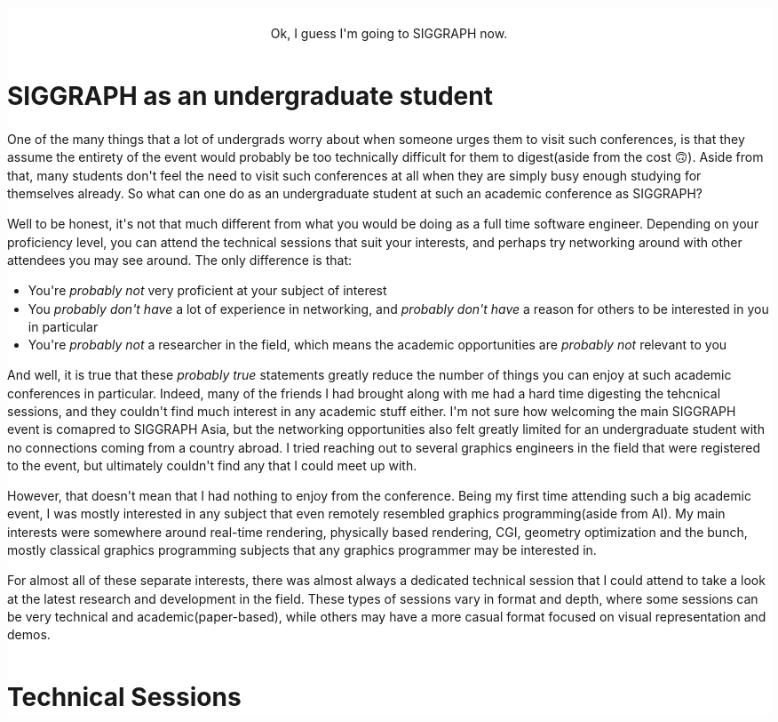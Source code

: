 <figure>
  <img
    src="/assets/posts/2024-siggraph-asia/acerola-discord.png"
    alt=""
  />
  <figcaption style="text-align:center;">
    Ok, I guess I'm going to SIGGRAPH now.
  </figcaption>
</figure>

# SIGGRAPH as an undergraduate student

One of the many things that a lot of undergrads worry about when someone urges them to visit such conferences, is that they assume the entirety of the event would probably be too technically difficult for them to digest(aside from the cost 🙃). Aside from that, many students don't feel the need to visit such conferences at all when they are simply busy enough studying for themselves already. So what can one do as an undergraduate student at such an academic conference as SIGGRAPH?

Well to be honest, it's not that much different from what you would be doing as a full time software engineer. Depending on your proficiency level, you can attend the technical sessions that suit your interests, and perhaps try networking around with other attendees you may see around. The only difference is that:

- You're _probably not_ very proficient at your subject of interest
- You _probably don't have_ a lot of experience in networking, and _probably don't have_ a reason for others to be interested in you in particular
- You're _probably not_ a researcher in the field, which means the academic opportunities are _probably not_ relevant to you

And well, it is true that these _probably true_ statements greatly reduce the number of things you can enjoy at such academic conferences in particular. Indeed, many of the friends I had brought along with me had a hard time digesting the tehcnical sessions, and they couldn't find much interest in any academic stuff either. I'm not sure how welcoming the main SIGGRAPH event is comapred to SIGGRAPH Asia, but the networking opportunities also felt greatly limited for an undergraduate student with no connections coming from a country abroad. I tried reaching out to several graphics engineers in the field that were registered to the event, but ultimately couldn't find any that I could meet up with.

However, that doesn't mean that I had nothing to enjoy from the conference. Being my first time attending such a big academic event, I was mostly interested in any subject that even remotely resembled graphics programming(aside from AI). My main interests were somewhere around real-time rendering, physically based rendering, CGI, geometry optimization and the bunch, mostly classical graphics programming subjects that any graphics programmer may be interested in.

For almost all of these separate interests, there was almost always a dedicated technical session that I could attend to take a look at the latest research and development in the field. These types of sessions vary in format and depth, where some sessions can be very technical and academic(paper-based), while others may have a more casual format focused on visual representation and demos.

# Technical Sessions
